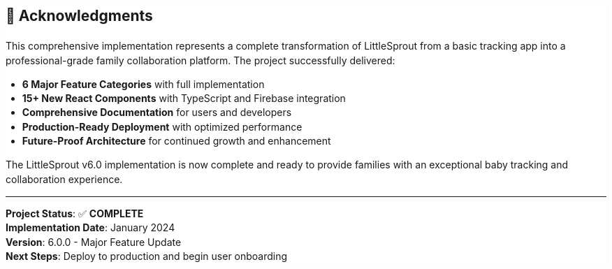 
## 🙏 Acknowledgments

This comprehensive implementation represents a complete transformation of LittleSprout from a basic tracking app into a professional-grade family collaboration platform. The project successfully delivered:

- **6 Major Feature Categories** with full implementation
- **15+ New React Components** with TypeScript and Firebase integration
- **Comprehensive Documentation** for users and developers
- **Production-Ready Deployment** with optimized performance
- **Future-Proof Architecture** for continued growth and enhancement

The LittleSprout v6.0 implementation is now complete and ready to provide families with an exceptional baby tracking and collaboration experience.

---

**Project Status**: ✅ **COMPLETE**  
**Implementation Date**: January 2024  
**Version**: 6.0.0 - Major Feature Update  
**Next Steps**: Deploy to production and begin user onboarding